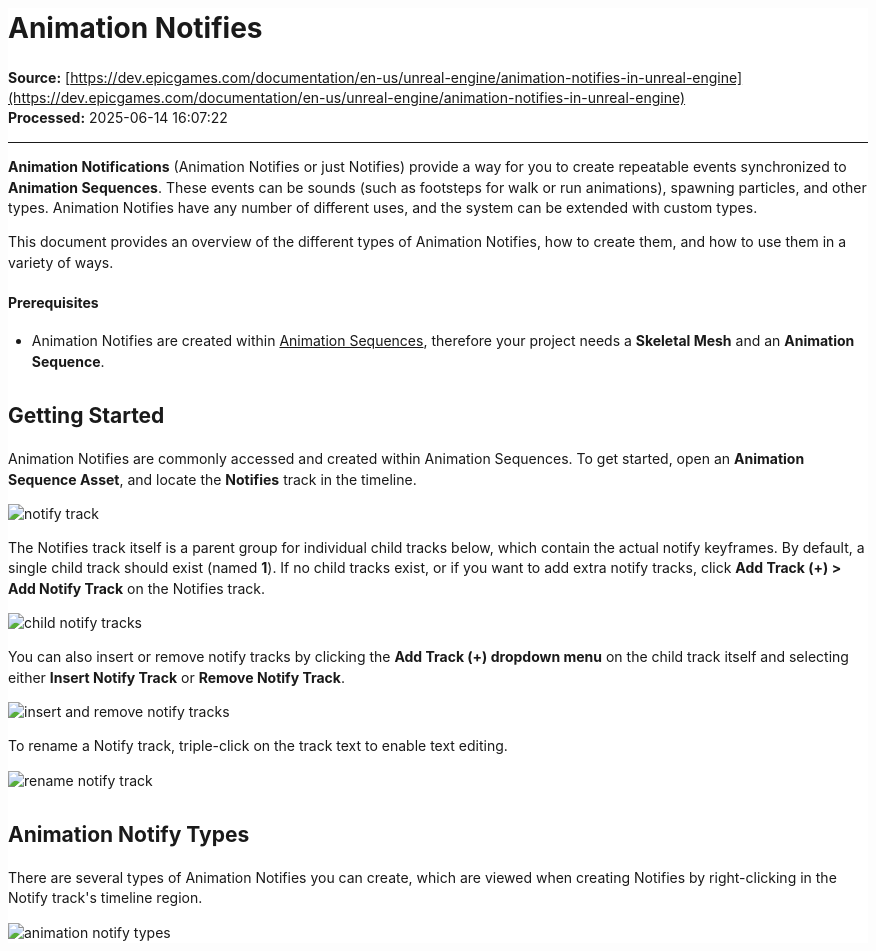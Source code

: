 # Animation Notifies

**Source:** [https://dev.epicgames.com/documentation/en-us/unreal-engine/animation-notifies-in-unreal-engine](https://dev.epicgames.com/documentation/en-us/unreal-engine/animation-notifies-in-unreal-engine)  
**Processed:** 2025-06-14 16:07:22

---

**Animation Notifications** (Animation Notifies or just Notifies) provide a way for you to create repeatable events synchronized to **Animation Sequences**. These events can be sounds (such as footsteps for walk or run animations), spawning particles, and other types. Animation Notifies have any number of different uses, and the system can be extended with custom types.

This document provides an overview of the different types of Animation Notifies, how to create them, and how to use them in a variety of ways.

#### Prerequisites

-   Animation Notifies are created within [Animation Sequences](/documentation/en-us/unreal-engine/animation-sequences-in-unreal-engine), therefore your project needs a **Skeletal Mesh** and an **Animation Sequence**.

## Getting Started

Animation Notifies are commonly accessed and created within Animation Sequences. To get started, open an **Animation Sequence Asset**, and locate the **Notifies** track in the timeline.

![notify track](https://d1iv7db44yhgxn.cloudfront.net/documentation/images/7ab47103-6082-4733-b574-b4ef50cc7d40/start1.png)

The Notifies track itself is a parent group for individual child tracks below, which contain the actual notify keyframes. By default, a single child track should exist (named **1**). If no child tracks exist, or if you want to add extra notify tracks, click **Add Track (+) > Add Notify Track** on the Notifies track.

![child notify tracks](https://d1iv7db44yhgxn.cloudfront.net/documentation/images/eeda4ef2-f99d-4228-8c8e-609b92b8815f/start2.png)

You can also insert or remove notify tracks by clicking the **Add Track (+) dropdown menu** on the child track itself and selecting either **Insert Notify Track** or **Remove Notify Track**.

![insert and remove notify tracks](https://d1iv7db44yhgxn.cloudfront.net/documentation/images/00f1ca05-8a68-4474-9815-d2b4bcf0f46e/start3.png)

To rename a Notify track, triple-click on the track text to enable text editing.

![rename notify track](https://d1iv7db44yhgxn.cloudfront.net/documentation/images/48b059ad-05aa-462e-9dd9-fc989d05503d/start4.gif)

## Animation Notify Types

There are several types of Animation Notifies you can create, which are viewed when creating Notifies by right-clicking in the Notify track's timeline region.

![animation notify types](https://d1iv7db44yhgxn.cloudfront.net/documentation/images/17678c1c-323d-4100-b15b-6145a717fec7/types.png)
